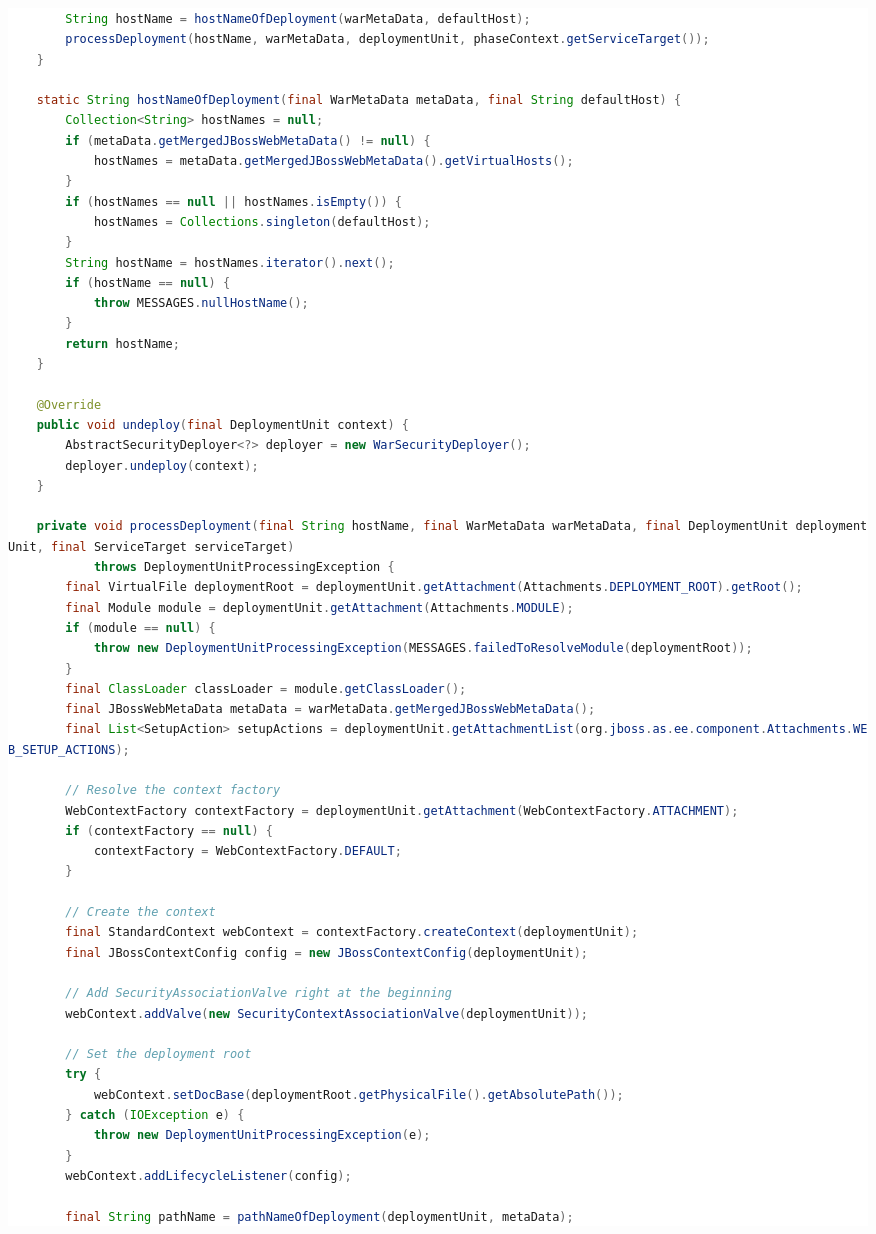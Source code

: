 ```java
        String hostName = hostNameOfDeployment(warMetaData, defaultHost);
        processDeployment(hostName, warMetaData, deploymentUnit, phaseContext.getServiceTarget());
    }

    static String hostNameOfDeployment(final WarMetaData metaData, final String defaultHost) {
        Collection<String> hostNames = null;
        if (metaData.getMergedJBossWebMetaData() != null) {
            hostNames = metaData.getMergedJBossWebMetaData().getVirtualHosts();
        }
        if (hostNames == null || hostNames.isEmpty()) {
            hostNames = Collections.singleton(defaultHost);
        }
        String hostName = hostNames.iterator().next();
        if (hostName == null) {
            throw MESSAGES.nullHostName();
        }
        return hostName;
    }

    @Override
    public void undeploy(final DeploymentUnit context) {
        AbstractSecurityDeployer<?> deployer = new WarSecurityDeployer();
        deployer.undeploy(context);
    }

    private void processDeployment(final String hostName, final WarMetaData warMetaData, final DeploymentUnit deploymentUnit, final ServiceTarget serviceTarget)
            throws DeploymentUnitProcessingException {
        final VirtualFile deploymentRoot = deploymentUnit.getAttachment(Attachments.DEPLOYMENT_ROOT).getRoot();
        final Module module = deploymentUnit.getAttachment(Attachments.MODULE);
        if (module == null) {
            throw new DeploymentUnitProcessingException(MESSAGES.failedToResolveModule(deploymentRoot));
        }
        final ClassLoader classLoader = module.getClassLoader();
        final JBossWebMetaData metaData = warMetaData.getMergedJBossWebMetaData();
        final List<SetupAction> setupActions = deploymentUnit.getAttachmentList(org.jboss.as.ee.component.Attachments.WEB_SETUP_ACTIONS);

        // Resolve the context factory
        WebContextFactory contextFactory = deploymentUnit.getAttachment(WebContextFactory.ATTACHMENT);
        if (contextFactory == null) {
            contextFactory = WebContextFactory.DEFAULT;
        }

        // Create the context
        final StandardContext webContext = contextFactory.createContext(deploymentUnit);
        final JBossContextConfig config = new JBossContextConfig(deploymentUnit);

        // Add SecurityAssociationValve right at the beginning
        webContext.addValve(new SecurityContextAssociationValve(deploymentUnit));

        // Set the deployment root
        try {
            webContext.setDocBase(deploymentRoot.getPhysicalFile().getAbsolutePath());
        } catch (IOException e) {
            throw new DeploymentUnitProcessingException(e);
        }
        webContext.addLifecycleListener(config);

        final String pathName = pathNameOfDeployment(deploymentUnit, metaData);
```
